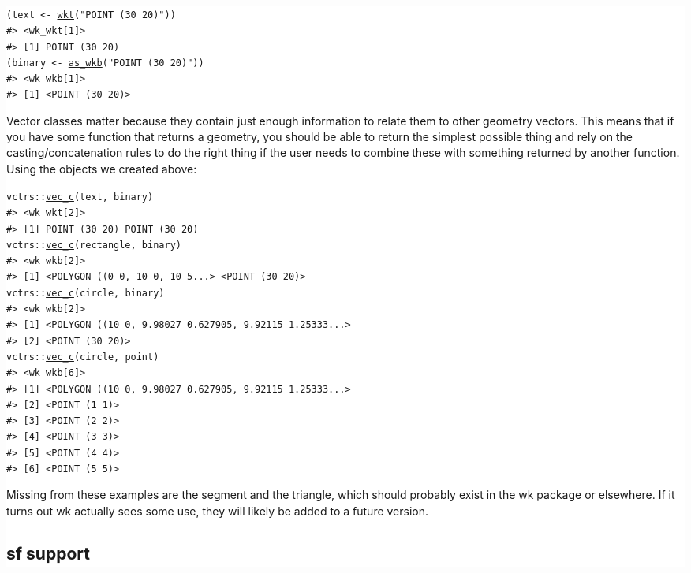 <div class="highlight">

<pre class='chroma'><code class='language-r' data-lang='r'>(<span class='k'>text</span> <span class='o'>&lt;-</span> <span class='nf'><a href='https://rdrr.io/pkg/wk/man/wkt.html'>wkt</a></span>(<span class='s'>"POINT (30 20)"</span>))
<span class='c'>#&gt; &lt;wk_wkt[1]&gt;</span>
<span class='c'>#&gt; [1] POINT (30 20)</span>
(<span class='k'>binary</span> <span class='o'>&lt;-</span> <span class='nf'><a href='https://rdrr.io/pkg/wk/man/wkb.html'>as_wkb</a></span>(<span class='s'>"POINT (30 20)"</span>))
<span class='c'>#&gt; &lt;wk_wkb[1]&gt;</span>
<span class='c'>#&gt; [1] &lt;POINT (30 20)&gt;</span></code></pre>

</div>

Vector classes matter because they contain just enough information to relate them to other geometry vectors. This means that if you have some function that returns a geometry, you should be able to return the simplest possible thing and rely on the casting/concatenation rules to do the right thing if the user needs to combine these with something returned by another function. Using the objects we created above:

<div class="highlight">

<pre class='chroma'><code class='language-r' data-lang='r'><span class='k'>vctrs</span>::<span class='nf'><a href='https://vctrs.r-lib.org/reference/vec_c.html'>vec_c</a></span>(<span class='k'>text</span>, <span class='k'>binary</span>)
<span class='c'>#&gt; &lt;wk_wkt[2]&gt;</span>
<span class='c'>#&gt; [1] POINT (30 20) POINT (30 20)</span>
<span class='k'>vctrs</span>::<span class='nf'><a href='https://vctrs.r-lib.org/reference/vec_c.html'>vec_c</a></span>(<span class='k'>rectangle</span>, <span class='k'>binary</span>)
<span class='c'>#&gt; &lt;wk_wkb[2]&gt;</span>
<span class='c'>#&gt; [1] &lt;POLYGON ((0 0, 10 0, 10 5...&gt; &lt;POINT (30 20)&gt;</span>
<span class='k'>vctrs</span>::<span class='nf'><a href='https://vctrs.r-lib.org/reference/vec_c.html'>vec_c</a></span>(<span class='k'>circle</span>, <span class='k'>binary</span>)
<span class='c'>#&gt; &lt;wk_wkb[2]&gt;</span>
<span class='c'>#&gt; [1] &lt;POLYGON ((10 0, 9.98027 0.627905, 9.92115 1.25333...&gt;</span>
<span class='c'>#&gt; [2] &lt;POINT (30 20)&gt;</span>
<span class='k'>vctrs</span>::<span class='nf'><a href='https://vctrs.r-lib.org/reference/vec_c.html'>vec_c</a></span>(<span class='k'>circle</span>, <span class='k'>point</span>)
<span class='c'>#&gt; &lt;wk_wkb[6]&gt;</span>
<span class='c'>#&gt; [1] &lt;POLYGON ((10 0, 9.98027 0.627905, 9.92115 1.25333...&gt;</span>
<span class='c'>#&gt; [2] &lt;POINT (1 1)&gt;                                         </span>
<span class='c'>#&gt; [3] &lt;POINT (2 2)&gt;                                         </span>
<span class='c'>#&gt; [4] &lt;POINT (3 3)&gt;                                         </span>
<span class='c'>#&gt; [5] &lt;POINT (4 4)&gt;                                         </span>
<span class='c'>#&gt; [6] &lt;POINT (5 5)&gt;</span></code></pre>

</div>

Missing from these examples are the segment and the triangle, which should probably exist in the wk package or elsewhere. If it turns out wk actually sees some use, they will likely be added to a future version.

sf support
----------
